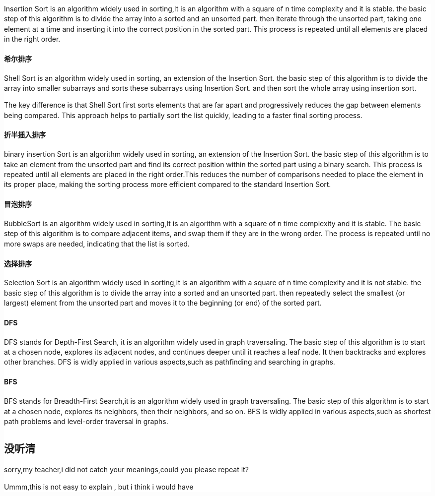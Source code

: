 Insertion Sort is  an algorithm widely used in sorting,It is an algorithm with a square of n time complexity and it is  stable. the basic step of this algorithm is to divide the array  into a sorted and an unsorted part. then iterate through the unsorted part, taking one element at a time and inserting it into the correct position in the sorted part. This process is repeated until all elements are placed in the right order. 

#### 希尔排序

Shell Sort is an algorithm widely used in sorting, an extension of the Insertion Sort.  the basic step of this algorithm is to divide the array into smaller subarrays and sorts these subarrays using Insertion Sort. and then sort the whole array using insertion sort.



The key difference is that Shell Sort first sorts elements that are far apart and progressively reduces the gap between elements being compared. This approach helps to partially sort the list quickly, leading to a faster final sorting process. 		

#### 折半插入排序

binary insertion Sort is  an algorithm widely used in sorting, an extension of the Insertion Sort.  the basic step of this algorithm is to take an element from the unsorted part  and find its correct position within the  sorted part using a binary search. This process is repeated until all elements are placed in the right order.This reduces the number of comparisons needed to place the element in its proper place, making the sorting process more efficient compared to the standard Insertion Sort. 

#### 冒泡排序

BubbleSort is  an algorithm widely used in sorting,It is an algorithm with a square of n time complexity and it is  stable. The basic  step of this algorithm is to compare adjacent items, and swap them if they are in the wrong order. The process is repeated until no more swaps are needed, indicating that the list is sorted. 

#### 选择排序

Selection Sort is  an algorithm widely used in sorting,It is an algorithm with a square of n time complexity and it is not  stable.  the basic step of this algorithm is to divide the array  into a sorted and an unsorted part. then repeatedly select the smallest (or largest) element from the unsorted part  and moves it to the beginning (or end) of the sorted part. 

#### DFS

DFS  stands for Depth-First Search, it is  an algorithm widely used in  graph traversaling. The basic step of this algorithm is to start at a chosen node, explores its adjacent nodes, and continues deeper until it reaches a leaf node. It then backtracks and explores other branches. DFS  is widly applied in various  aspects,such as  pathfinding and searching in graphs.

#### BFS

BFS stands for Breadth-First Search,it  is  an algorithm widely used in graph traversaling. The basic step of this algorithm is to start at a chosen node, explores its neighbors, then their neighbors, and so on. BFS  is widly applied in various  aspects,such as shortest path problems and level-order traversal in graphs.



## 没听清

sorry,my teacher,i did not catch your meanings,could you please repeat it?

Ummm,this is not easy to explain , but i think i would have 

